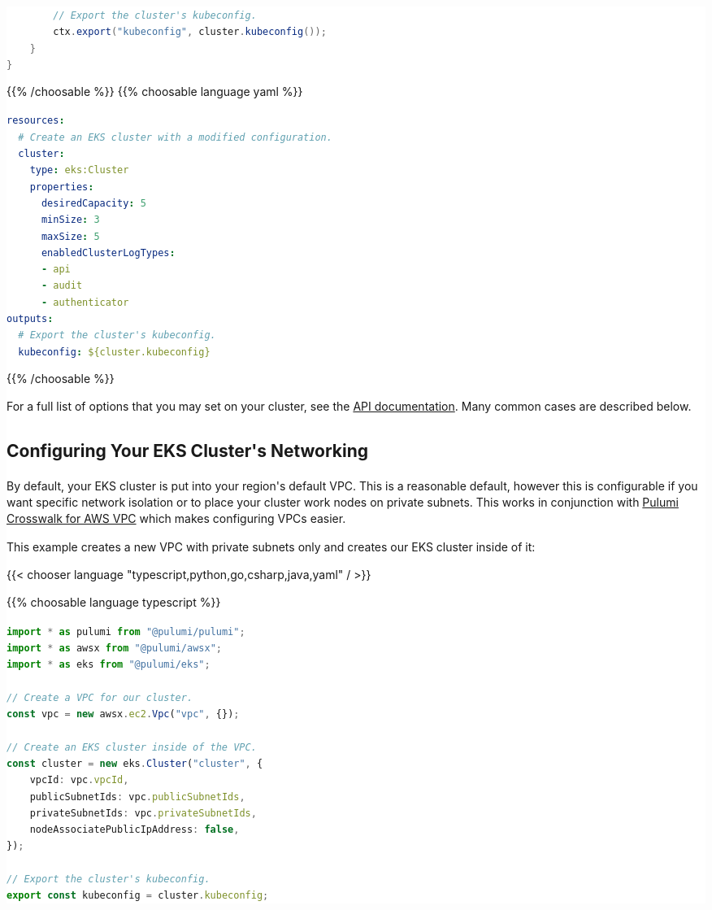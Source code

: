 ```java
        // Export the cluster's kubeconfig.
        ctx.export("kubeconfig", cluster.kubeconfig());
    }
}
```

{{% /choosable %}}
{{% choosable language yaml %}}

```yaml
resources:
  # Create an EKS cluster with a modified configuration.
  cluster:
    type: eks:Cluster
    properties:
      desiredCapacity: 5
      minSize: 3
      maxSize: 5
      enabledClusterLogTypes:
      - api
      - audit
      - authenticator
outputs:
  # Export the cluster's kubeconfig.
  kubeconfig: ${cluster.kubeconfig}
```

{{% /choosable %}}

For a full list of options that you may set on your cluster, see the [API documentation](/registry/packages/eks/api-docs/cluster/#inputs). Many common cases are described below.

## Configuring Your EKS Cluster's Networking

By default, your EKS cluster is put into your region's default VPC. This is a reasonable default, however this is
configurable if you want specific network isolation or to place your cluster work nodes on private subnets. This works
in conjunction with [Pulumi Crosswalk for AWS VPC](/docs/guides/crosswalk/aws/vpc/) which makes configuring VPCs easier.

This example creates a new VPC with private subnets only and creates our EKS cluster inside of it:

{{< chooser language "typescript,python,go,csharp,java,yaml" / >}}

{{% choosable language typescript %}}

```typescript
import * as pulumi from "@pulumi/pulumi";
import * as awsx from "@pulumi/awsx";
import * as eks from "@pulumi/eks";

// Create a VPC for our cluster.
const vpc = new awsx.ec2.Vpc("vpc", {});

// Create an EKS cluster inside of the VPC.
const cluster = new eks.Cluster("cluster", {
    vpcId: vpc.vpcId,
    publicSubnetIds: vpc.publicSubnetIds,
    privateSubnetIds: vpc.privateSubnetIds,
    nodeAssociatePublicIpAddress: false,
});

// Export the cluster's kubeconfig.
export const kubeconfig = cluster.kubeconfig;
```
